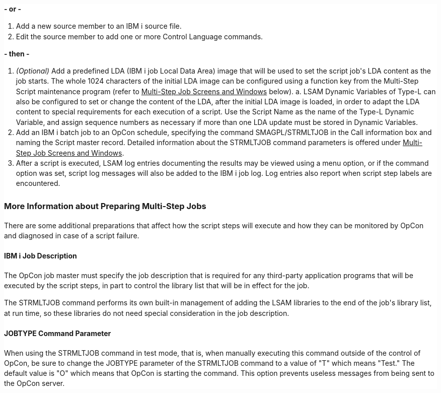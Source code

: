 **- or -**

1. Add a new source member to an IBM i source file.
2. Edit the source member to add one or more Control Language commands.

**- then -**

1. *(Optional)* Add a predefined LDA (IBM i job Local
    Data Area) image that will be used to set the script job\'s LDA
    content as the job starts. The whole 1024 characters of the initial
    LDA image can be configured using a function key from the Multi-Step
    Script maintenance program (refer to [Multi-Step Job Screens and     Windows](#Multi-St2) below).
    a.  LSAM Dynamic Variables of Type-L can also be configured to set
        or change the content of the LDA, after the initial LDA image is
        loaded, in order to adapt the LDA content to special
        requirements for each execution of a script. Use the Script Name
        as the name of the Type-L Dynamic Variable, and assign sequence
        numbers as necessary if more than one LDA update must be stored
        in Dynamic Variables.
2. Add an IBM i batch job to an OpCon schedule, specifying the command
    SMAGPL/STRMLTJOB in the Call information box and naming the Script
    master record. Detailed information about the STRMLTJOB command
    parameters is offered under [Multi-Step Job Screens and     Windows](#Multi-St2).
3. After a script is executed, LSAM log entries documenting the results
    may be viewed using a menu option, or if the command option was set,
    script log messages will also be added to the IBM i job log. Log
    entries also report when script step labels are encountered.

### More Information about Preparing Multi-Step Jobs

There are some additional preparations that affect how the script steps
will execute and how they can be monitored by OpCon and diagnosed in
case of a script failure.

#### IBM i Job Description

The OpCon job master must specify the job description that is required
for any third-party application programs that will be executed by the
script steps, in part to control the library list that will be in effect
for the job.

The STRMLTJOB command performs its own built-in management of adding the
LSAM libraries to the end of the job\'s library list, at run time, so
these libraries do not need special consideration in the job
description.

#### JOBTYPE Command Parameter

When using the STRMLTJOB command in test mode, that is, when manually
executing this command outside of the control of OpCon, be sure to
change the JOBTYPE parameter of the STRMLTJOB command to a value of
\"T\" which means \"Test.\" The default value is \"O\" which means that
OpCon is starting the command. This option prevents useless messages
from being sent to the OpCon server.
